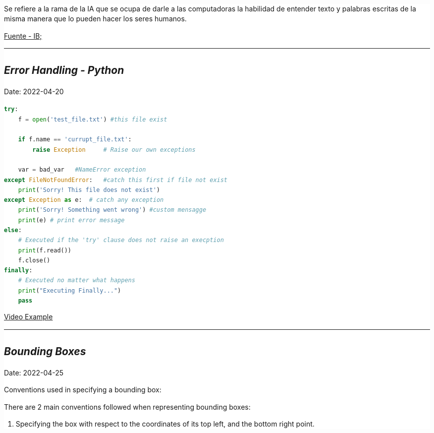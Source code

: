 Se refiere a la rama de la IA que se ocupa de darle a las computadoras la habilidad de entender texto y palabras escritas de la misma manera que lo pueden hacer los seres humanos.
  
[Fuente - IB;](https://www.ibm.com/cloud/learn/natural-language-processing)

---
## _Error Handling - Python_
Date: 2022-04-20

```python
try:
    f = open('test_file.txt') #this file exist
    
    if f.name == 'currupt_file.txt':
        raise Exception     # Raise our own exceptions
    
    var = bad_var   #NameError exception
except FileNotFoundError:   #catch this first if file not exist
    print('Sorry! This file does not exist')
except Exception as e:  # catch any exception
    print('Sorry! Something went wrong') #custom mensagge
    print(e) # print error message
else:
    # Executed if the 'try' clause does not raise an execption
    print(f.read())
    f.close()
finally:
    # Executed no matter what happens
    print("Executing Finally...")
    pass
```
  
[Video Example](https://www.youtube.com/watch?v=NIWwJbo-9_8)

---
## _Bounding Boxes_
Date: 2022-04-25

Conventions used in specifying a bounding box:

There are 2 main conventions followed when representing bounding boxes:

1. Specifying the box with respect to the coordinates of its top left, and the bottom right point.<br>